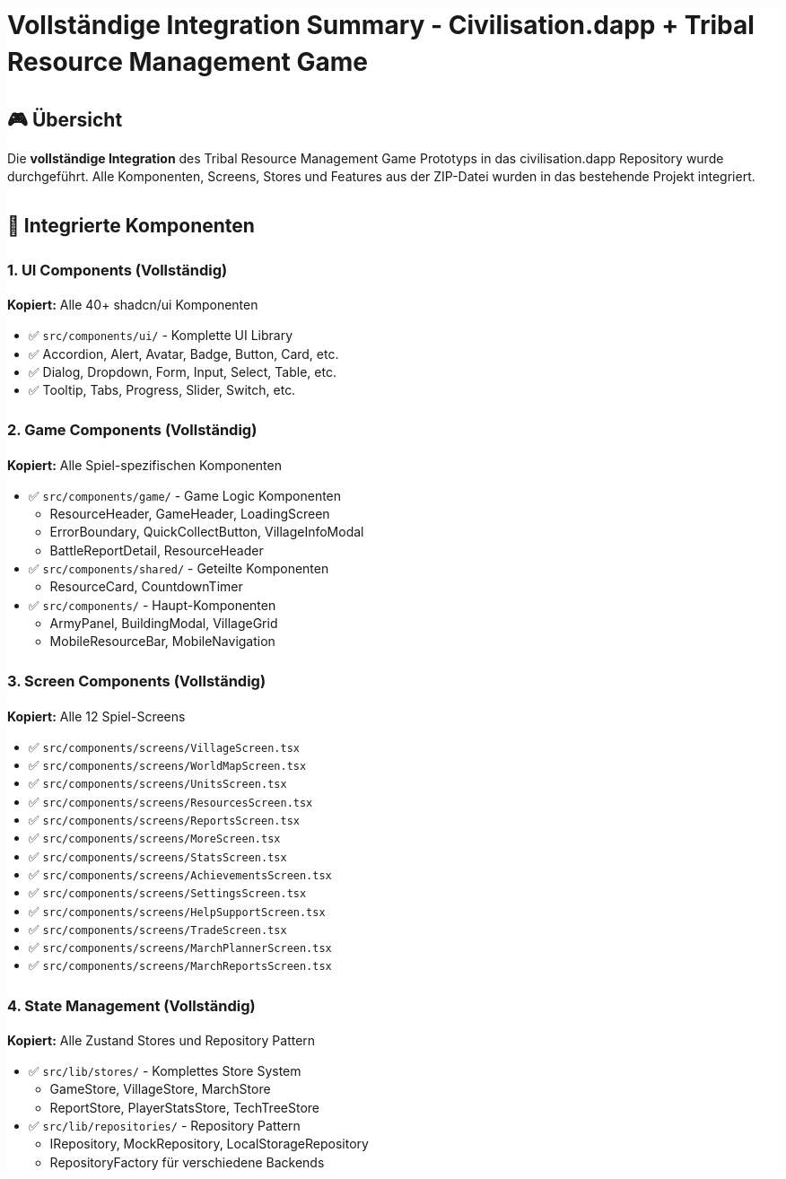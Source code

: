 # Vollständige Integration Summary - Civilisation.dapp + Tribal Resource Management Game

## 🎮 Übersicht

Die **vollständige Integration** des Tribal Resource Management Game Prototyps in das civilisation.dapp Repository wurde durchgeführt. Alle Komponenten, Screens, Stores und Features aus der ZIP-Datei wurden in das bestehende Projekt integriert.

## 📁 Integrierte Komponenten

### 1. UI Components (Vollständig)
**Kopiert:** Alle 40+ shadcn/ui Komponenten
- ✅ `src/components/ui/` - Komplette UI Library
- ✅ Accordion, Alert, Avatar, Badge, Button, Card, etc.
- ✅ Dialog, Dropdown, Form, Input, Select, Table, etc.
- ✅ Tooltip, Tabs, Progress, Slider, Switch, etc.

### 2. Game Components (Vollständig)
**Kopiert:** Alle Spiel-spezifischen Komponenten
- ✅ `src/components/game/` - Game Logic Komponenten
  - ResourceHeader, GameHeader, LoadingScreen
  - ErrorBoundary, QuickCollectButton, VillageInfoModal
  - BattleReportDetail, ResourceHeader
- ✅ `src/components/shared/` - Geteilte Komponenten
  - ResourceCard, CountdownTimer
- ✅ `src/components/` - Haupt-Komponenten
  - ArmyPanel, BuildingModal, VillageGrid
  - MobileResourceBar, MobileNavigation

### 3. Screen Components (Vollständig)
**Kopiert:** Alle 12 Spiel-Screens
- ✅ `src/components/screens/VillageScreen.tsx`
- ✅ `src/components/screens/WorldMapScreen.tsx`
- ✅ `src/components/screens/UnitsScreen.tsx`
- ✅ `src/components/screens/ResourcesScreen.tsx`
- ✅ `src/components/screens/ReportsScreen.tsx`
- ✅ `src/components/screens/MoreScreen.tsx`
- ✅ `src/components/screens/StatsScreen.tsx`
- ✅ `src/components/screens/AchievementsScreen.tsx`
- ✅ `src/components/screens/SettingsScreen.tsx`
- ✅ `src/components/screens/HelpSupportScreen.tsx`
- ✅ `src/components/screens/TradeScreen.tsx`
- ✅ `src/components/screens/MarchPlannerScreen.tsx`
- ✅ `src/components/screens/MarchReportsScreen.tsx`

### 4. State Management (Vollständig)
**Kopiert:** Alle Zustand Stores und Repository Pattern
- ✅ `src/lib/stores/` - Komplettes Store System
  - GameStore, VillageStore, MarchStore
  - ReportStore, PlayerStatsStore, TechTreeStore
- ✅ `src/lib/repositories/` - Repository Pattern
  - IRepository, MockRepository, LocalStorageRepository
  - RepositoryFactory für verschiedene Backends
